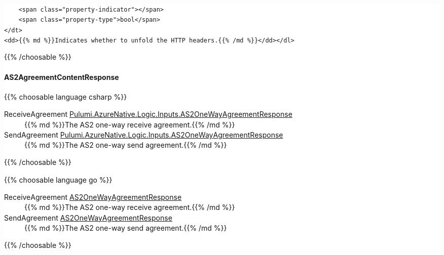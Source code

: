         <span class="property-indicator"></span>
        <span class="property-type">bool</span>
    </dt>
    <dd>{{% md %}}Indicates whether to unfold the HTTP headers.{{% /md %}}</dd></dl>
{{% /choosable %}}

<h4 id="as2agreementcontentresponse">AS2Agreement<wbr>Content<wbr>Response</h4>



{{% choosable language csharp %}}
<dl class="resources-properties"><dt class="property-required"
            title="Required">
        <span id="receiveagreement_csharp">
<a href="#receiveagreement_csharp" style="color: inherit; text-decoration: inherit;">Receive<wbr>Agreement</a>
</span>
        <span class="property-indicator"></span>
        <span class="property-type"><a href="#as2onewayagreementresponse">Pulumi.<wbr>Azure<wbr>Native.<wbr>Logic.<wbr>Inputs.<wbr>AS2One<wbr>Way<wbr>Agreement<wbr>Response</a></span>
    </dt>
    <dd>{{% md %}}The AS2 one-way receive agreement.{{% /md %}}</dd><dt class="property-required"
            title="Required">
        <span id="sendagreement_csharp">
<a href="#sendagreement_csharp" style="color: inherit; text-decoration: inherit;">Send<wbr>Agreement</a>
</span>
        <span class="property-indicator"></span>
        <span class="property-type"><a href="#as2onewayagreementresponse">Pulumi.<wbr>Azure<wbr>Native.<wbr>Logic.<wbr>Inputs.<wbr>AS2One<wbr>Way<wbr>Agreement<wbr>Response</a></span>
    </dt>
    <dd>{{% md %}}The AS2 one-way send agreement.{{% /md %}}</dd></dl>
{{% /choosable %}}

{{% choosable language go %}}
<dl class="resources-properties"><dt class="property-required"
            title="Required">
        <span id="receiveagreement_go">
<a href="#receiveagreement_go" style="color: inherit; text-decoration: inherit;">Receive<wbr>Agreement</a>
</span>
        <span class="property-indicator"></span>
        <span class="property-type"><a href="#as2onewayagreementresponse">AS2One<wbr>Way<wbr>Agreement<wbr>Response</a></span>
    </dt>
    <dd>{{% md %}}The AS2 one-way receive agreement.{{% /md %}}</dd><dt class="property-required"
            title="Required">
        <span id="sendagreement_go">
<a href="#sendagreement_go" style="color: inherit; text-decoration: inherit;">Send<wbr>Agreement</a>
</span>
        <span class="property-indicator"></span>
        <span class="property-type"><a href="#as2onewayagreementresponse">AS2One<wbr>Way<wbr>Agreement<wbr>Response</a></span>
    </dt>
    <dd>{{% md %}}The AS2 one-way send agreement.{{% /md %}}</dd></dl>
{{% /choosable %}}
